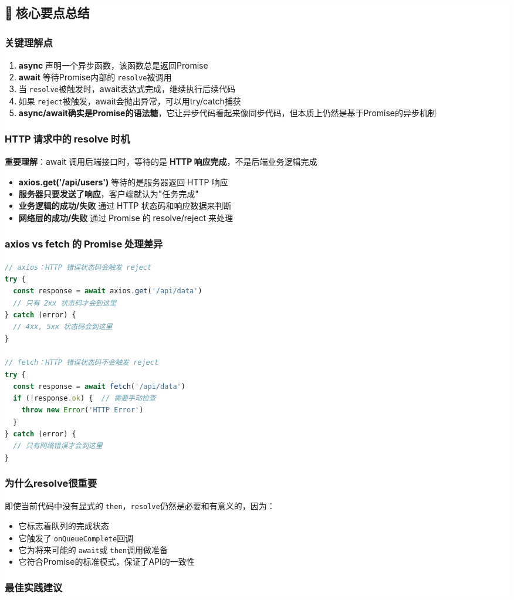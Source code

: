 ## 📝 核心要点总结

### 关键理解点

1. **async** 声明一个异步函数，该函数总是返回Promise
2. **await** 等待Promise内部的 `resolve`被调用
3. 当 `resolve`被触发时，await表达式完成，继续执行后续代码
4. 如果 `reject`被触发，await会抛出异常，可以用try/catch捕获
5. **async/await确实是Promise的语法糖**，它让异步代码看起来像同步代码，但本质上仍然是基于Promise的异步机制

### HTTP 请求中的 resolve 时机

**重要理解**：await 调用后端接口时，等待的是 **HTTP 响应完成**，不是后端业务逻辑完成

- **axios.get('/api/users')** 等待的是服务器返回 HTTP 响应
- **服务器只要发送了响应**，客户端就认为"任务完成"
- **业务逻辑的成功/失败** 通过 HTTP 状态码和响应数据来判断
- **网络层的成功/失败** 通过 Promise 的 resolve/reject 来处理

### axios vs fetch 的 Promise 处理差异

```javascript
// axios：HTTP 错误状态码会触发 reject
try {
  const response = await axios.get('/api/data')
  // 只有 2xx 状态码才会到这里
} catch (error) {
  // 4xx, 5xx 状态码会到这里
}

// fetch：HTTP 错误状态码不会触发 reject
try {
  const response = await fetch('/api/data')
  if (!response.ok) {  // 需要手动检查
    throw new Error('HTTP Error')
  }
} catch (error) {
  // 只有网络错误才会到这里
}
```

### 为什么resolve很重要

即使当前代码中没有显式的 `then`，`resolve`仍然是必要和有意义的，因为：

- 它标志着队列的完成状态
- 它触发了 `onQueueComplete`回调
- 它为将来可能的 `await`或 `then`调用做准备
- 它符合Promise的标准模式，保证了API的一致性

### 最佳实践建议
